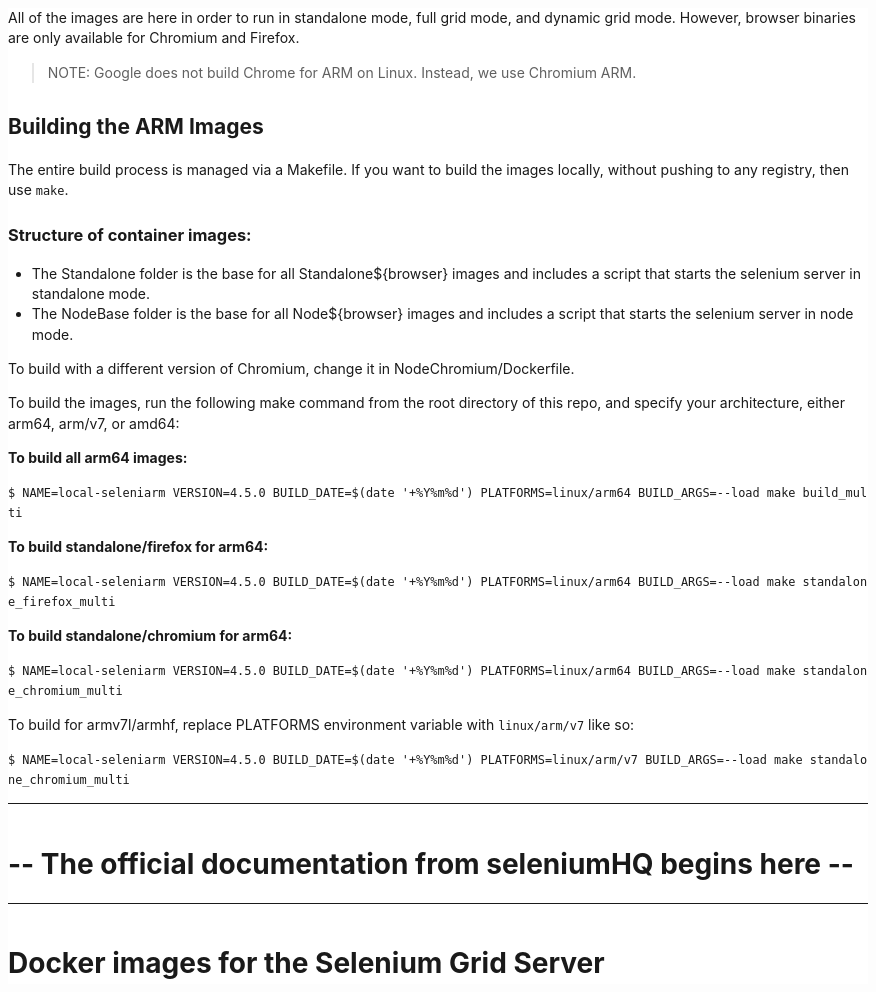 
All of the images are here in order to run in standalone mode, full grid mode, and dynamic grid mode. However, browser binaries are only available for Chromium and Firefox.

> NOTE: Google does not build Chrome for ARM on Linux. Instead, we use Chromium ARM.

## Building the ARM Images

The entire build process is managed via a Makefile. If you want to build the images locally, without pushing to any registry, then use `make`. 

### Structure of container images:

- The Standalone folder is the base for all Standalone${browser} images and includes a script that starts the selenium server in standalone mode. 
- The NodeBase folder is the base for all Node${browser} images and includes a script that starts the selenium server in node mode.

To build with a different version of Chromium, change it in NodeChromium/Dockerfile.

To build the images, run the following make command from the root directory of this repo, and specify your architecture, either arm64, arm/v7, or amd64:

**To build all arm64 images:**
```
$ NAME=local-seleniarm VERSION=4.5.0 BUILD_DATE=$(date '+%Y%m%d') PLATFORMS=linux/arm64 BUILD_ARGS=--load make build_multi
```

**To build standalone/firefox for arm64:**

```
$ NAME=local-seleniarm VERSION=4.5.0 BUILD_DATE=$(date '+%Y%m%d') PLATFORMS=linux/arm64 BUILD_ARGS=--load make standalone_firefox_multi
```

**To build standalone/chromium for arm64:**

```
$ NAME=local-seleniarm VERSION=4.5.0 BUILD_DATE=$(date '+%Y%m%d') PLATFORMS=linux/arm64 BUILD_ARGS=--load make standalone_chromium_multi
```

To build for armv7l/armhf, replace PLATFORMS environment variable with `linux/arm/v7` like so:

```
$ NAME=local-seleniarm VERSION=4.5.0 BUILD_DATE=$(date '+%Y%m%d') PLATFORMS=linux/arm/v7 BUILD_ARGS=--load make standalone_chromium_multi
```

----
# -- The official documentation from seleniumHQ begins here --
----


# Docker images for the Selenium Grid Server
